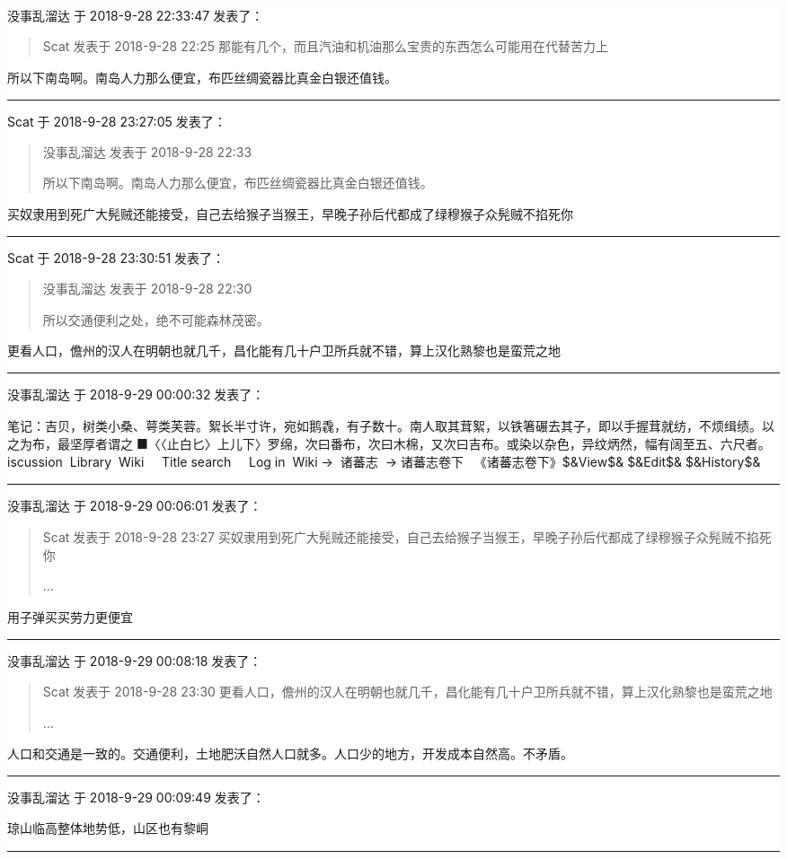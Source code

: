 没事乱溜达 于 2018-9-28 22:33:47 发表了：

> Scat 发表于 2018-9-28 22:25 那能有几个，而且汽油和机油那么宝贵的东西怎么可能用在代替苦力上

所以下南岛啊。南岛人力那么便宜，布匹丝绸瓷器比真金白银还值钱。

---

Scat 于 2018-9-28 23:27:05 发表了：

> 没事乱溜达 发表于 2018-9-28 22:33
>
> 所以下南岛啊。南岛人力那么便宜，布匹丝绸瓷器比真金白银还值钱。

买奴隶用到死广大髡贼还能接受，自己去给猴子当猴王，早晚子孙后代都成了绿穆猴子众髡贼不掐死你

---

Scat 于 2018-9-28 23:30:51 发表了：

> 没事乱溜达 发表于 2018-9-28 22:30
>
> 所以交通便利之处，绝不可能森林茂密。

更看人口，儋州的汉人在明朝也就几千，昌化能有几十户卫所兵就不错，算上汉化熟黎也是蛮荒之地

---

没事乱溜达 于 2018-9-29 00:00:32 发表了：

笔记：吉贝，树类小桑、萼类芙蓉。絮长半寸许，宛如鹅毳，有子数十。南人取其茸絮，以铁箸碾去其子，即以手握茸就纺，不烦缉绩。以之为布，最坚厚者谓之 ■〈〈止白匕〉上儿下〉罗绵，次曰番布，次曰木棉，又次曰吉布。或染以杂色，异纹炳然，幅有阔至五、六尺者。iscussion  Library  Wiki     Title search     Log in  Wiki ->  诸蕃志  -> 诸蕃志卷下   《诸蕃志卷下》\$&View\$& \$&Edit\$& \$&History\$&

---

没事乱溜达 于 2018-9-29 00:06:01 发表了：

> Scat 发表于 2018-9-28 23:27 买奴隶用到死广大髡贼还能接受，自己去给猴子当猴王，早晚子孙后代都成了绿穆猴子众髡贼不掐死你
>
> ...

用子弹买买劳力更便宜

---

没事乱溜达 于 2018-9-29 00:08:18 发表了：

> Scat 发表于 2018-9-28 23:30 更看人口，儋州的汉人在明朝也就几千，昌化能有几十户卫所兵就不错，算上汉化熟黎也是蛮荒之地
>
> ...

人口和交通是一致的。交通便利，土地肥沃自然人口就多。人口少的地方，开发成本自然高。不矛盾。

---

没事乱溜达 于 2018-9-29 00:09:49 发表了：

琼山临高整体地势低，山区也有黎峒

---

